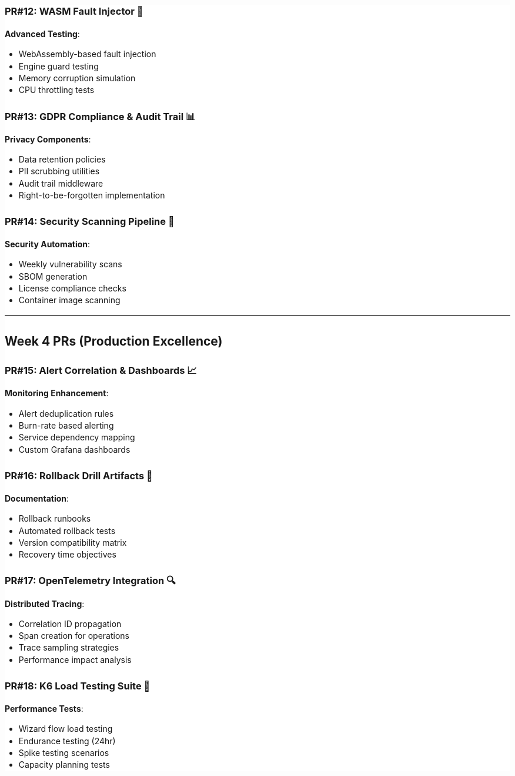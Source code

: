 ### PR#12: WASM Fault Injector 🎯
**Advanced Testing**:
- WebAssembly-based fault injection
- Engine guard testing
- Memory corruption simulation
- CPU throttling tests

### PR#13: GDPR Compliance & Audit Trail 📊
**Privacy Components**:
- Data retention policies
- PII scrubbing utilities
- Audit trail middleware
- Right-to-be-forgotten implementation

### PR#14: Security Scanning Pipeline 🔐
**Security Automation**:
- Weekly vulnerability scans
- SBOM generation
- License compliance checks
- Container image scanning

---

## Week 4 PRs (Production Excellence)

### PR#15: Alert Correlation & Dashboards 📈
**Monitoring Enhancement**:
- Alert deduplication rules
- Burn-rate based alerting
- Service dependency mapping
- Custom Grafana dashboards

### PR#16: Rollback Drill Artifacts 📝
**Documentation**:
- Rollback runbooks
- Automated rollback tests
- Version compatibility matrix
- Recovery time objectives

### PR#17: OpenTelemetry Integration 🔍
**Distributed Tracing**:
- Correlation ID propagation
- Span creation for operations
- Trace sampling strategies
- Performance impact analysis

### PR#18: K6 Load Testing Suite 🏃
**Performance Tests**:
- Wizard flow load testing
- Endurance testing (24hr)
- Spike testing scenarios
- Capacity planning tests
